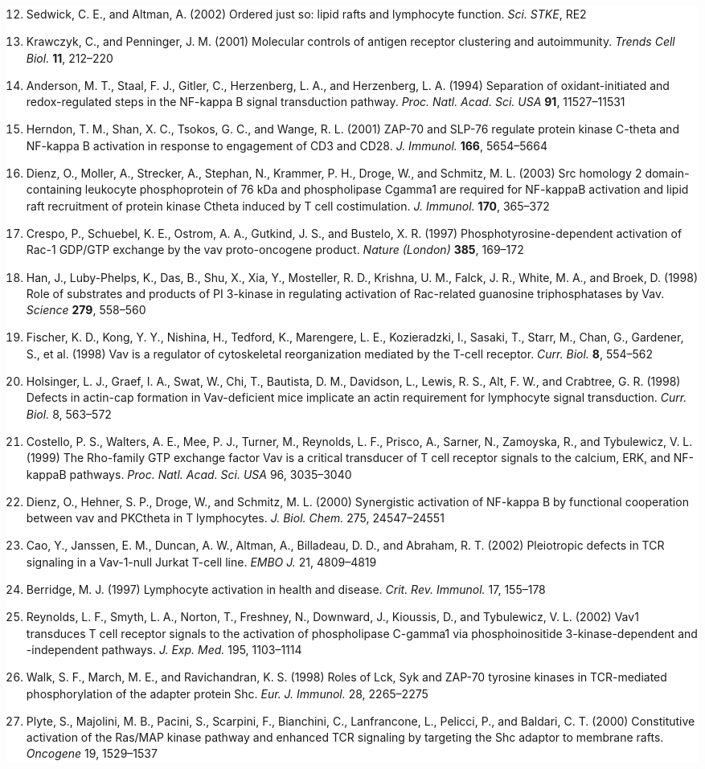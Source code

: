 12. Sedwick, C. E., and Altman, A. (2002) Ordered just so: lipid rafts and lymphocyte function. *Sci. STKE*, RE2
13. Krawczyk, C., and Penninger, J. M. (2001) Molecular controls of antigen receptor clustering and autoimmunity. *Trends Cell Biol.* **11**, 212–220
14. Anderson, M. T., Staal, F. J., Gitler, C., Herzenberg, L. A., and Herzenberg, L. A. (1994) Separation of oxidant-initiated and redox-regulated steps in the NF-kappa B signal transduction pathway. *Proc. Natl. Acad. Sci. USA* **91**, 11527–11531
15. Herndon, T. M., Shan, X. C., Tsokos, G. C., and Wange, R. L. (2001) ZAP-70 and SLP-76 regulate protein kinase C-theta and NF-kappa B activation in response to engagement of CD3 and CD28. *J. Immunol.* **166**, 5654–5664
16. Dienz, O., Moller, A., Strecker, A., Stephan, N., Krammer, P. H., Droge, W., and Schmitz, M. L. (2003) Src homology 2 domain-containing leukocyte phosphoprotein of 76 kDa and phospholipase Cgamma1 are required for NF-kappaB activation and lipid raft recruitment of protein kinase Ctheta induced by T cell costimulation. *J. Immunol.* **170**, 365–372
17. Crespo, P., Schuebel, K. E., Ostrom, A. A., Gutkind, J. S., and Bustelo, X. R. (1997) Phosphotyrosine-dependent activation of Rac-1 GDP/GTP exchange by the vav proto-oncogene product. *Nature (London)* **385**, 169–172
18. Han, J., Luby-Phelps, K., Das, B., Shu, X., Xia, Y., Mosteller, R. D., Krishna, U. M., Falck, J. R., White, M. A., and Broek, D. (1998) Role of substrates and products of PI 3-kinase in regulating activation of Rac-related guanosine triphosphatases by Vav. *Science* **279**, 558–560
19. Fischer, K. D., Kong, Y. Y., Nishina, H., Tedford, K., Marengere, L. E., Kozieradzki, I., Sasaki, T., Starr, M., Chan, G., Gardener, S., et al. (1998) Vav is a regulator of cytoskeletal reorganization mediated by the T-cell receptor. *Curr. Biol.* **8**, 554–562

20. Holsinger, L. J., Graef, I. A., Swat, W., Chi, T., Bautista, D. M., Davidson, L., Lewis, R. S., Alt, F. W., and Crabtree, G. R. (1998) Defects in actin-cap formation in Vav-deficient mice implicate an actin requirement for lymphocyte signal transduction. *Curr. Biol.* 8, 563–572

21. Costello, P. S., Walters, A. E., Mee, P. J., Turner, M., Reynolds, L. F., Prisco, A., Sarner, N., Zamoyska, R., and Tybulewicz, V. L. (1999) The Rho-family GTP exchange factor Vav is a critical transducer of T cell receptor signals to the calcium, ERK, and NF-kappaB pathways. *Proc. Natl. Acad. Sci. USA* 96, 3035–3040

22. Dienz, O., Hehner, S. P., Droge, W., and Schmitz, M. L. (2000) Synergistic activation of NF-kappa B by functional cooperation between vav and PKCtheta in T lymphocytes. *J. Biol. Chem.* 275, 24547–24551

23. Cao, Y., Janssen, E. M., Duncan, A. W., Altman, A., Billadeau, D. D., and Abraham, R. T. (2002) Pleiotropic defects in TCR signaling in a Vav-1-null Jurkat T-cell line. *EMBO J.* 21, 4809–4819

24. Berridge, M. J. (1997) Lymphocyte activation in health and disease. *Crit. Rev. Immunol.* 17, 155–178

25. Reynolds, L. F., Smyth, L. A., Norton, T., Freshney, N., Downward, J., Kioussis, D., and Tybulewicz, V. L. (2002) Vav1 transduces T cell receptor signals to the activation of phospholipase C-gamma1 via phosphoinositide 3-kinase-dependent and -independent pathways. *J. Exp. Med.* 195, 1103–1114

26. Walk, S. F., March, M. E., and Ravichandran, K. S. (1998) Roles of Lck, Syk and ZAP-70 tyrosine kinases in TCR-mediated phosphorylation of the adapter protein Shc. *Eur. J. Immunol.* 28, 2265–2275

27. Plyte, S., Majolini, M. B., Pacini, S., Scarpini, F., Bianchini, C., Lanfrancone, L., Pelicci, P., and Baldari, C. T. (2000) Constitutive activation of the Ras/MAP kinase pathway and enhanced TCR signaling by targeting the Shc adaptor to membrane rafts. *Oncogene* 19, 1529–1537
